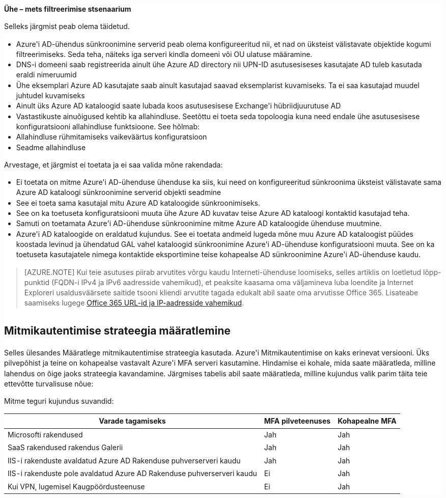 
**Ühe – mets filtreerimise stsenaarium**

Selleks järgmist peab olema täidetud.

- Azure'i AD-ühendus sünkroonimine serverid peab olema konfigureeritud nii, et nad on üksteist välistavate objektide kogumi filtreerimiseks.  Seda teha, näiteks iga serveri kindla domeeni või OU ulatuse määramine.
- DNS-i domeeni saab registreerida ainult ühe Azure AD directory nii UPN-ID asutusesiseses kasutajate AD tuleb kasutada eraldi nimeruumid
- Ühe eksemplari Azure AD kasutajate saab ainult kasutajad saavad eksemplarist kuvamiseks.  Ta ei saa kasutajad muudel juhtudel kuvamiseks
- Ainult üks Azure AD kataloogid saate lubada koos asutusesisese Exchange'i hübriidjuurutuse AD
- Vastastikuste ainuõigused kehtib ka allahindluse.  Seetõttu ei toeta seda topoloogia kuna need endale ühe asutusesisese konfiguratsiooni allahindluse funktsioone.  See hõlmab:
 - Allahindluse rühmitamiseks vaikeväärtus konfiguratsioon
 - Seadme allahindluse


Arvestage, et järgmist ei toetata ja ei saa valida mõne rakendada:

- Ei toetata on mitme Azure'i AD-ühenduse ühenduse ka siis, kui need on konfigureeritud sünkroonima üksteist välistavate sama Azure AD kataloogi sünkroonimine serverid objekti seadmine
- See ei toeta sama kasutajal mitu Azure AD kataloogide sünkroonimiseks. 
- See on ka toetuseta konfiguratsiooni muuta ühe Azure AD kuvatav teise Azure AD kataloogi kontaktid kasutajad teha. 
- Samuti on toetamata Azure'i AD-ühenduse sünkroonimine mitme Azure AD kataloogide ühenduse muutmine.
- Azure'i AD kataloogide on eraldatud kujundus. See ei toetata andmeid lugeda mõne muu Azure AD kataloogist püüdes koostada levinud ja ühendatud GAL vahel kataloogid sünkroonimine Azure'i AD-ühenduse konfiguratsiooni muuta. See on ka toetuseta kasutajatele nimega kontaktide eksportimine teise kohapealse AD sünkroonimine Azure'i AD-ühenduse kaudu.


>[AZURE.NOTE]
Kui teie asutuses piirab arvutites võrgu kaudu Interneti-ühenduse loomiseks, selles artiklis on loetletud lõpp-punktid (FQDN-i IPv4 ja IPv6 aadresside vahemikud), et peaksite kaasama oma väljamineva luba loendite ja Internet Exploreri usaldusväärsete saitide tsooni kliendi arvutite tagada edukalt abil saate oma arvutisse Office 365. Lisateabe saamiseks lugege [Office 365 URL-id ja IP-aadresside vahemikud](https://support.office.com/article/Office-365-URLs-and-IP-address-ranges-8548a211-3fe7-47cb-abb1-355ea5aa88a2?ui=en-US&rs=en-US&ad=US).

## <a name="define-multi-factor-authentication-strategy"></a>Mitmikautentimise strateegia määratlemine
Selles ülesandes Määratlege mitmikautentimise strateegia kasutada.  Azure'i Mitmikautentimise on kaks erinevat versiooni.  Üks pilvepõhist ja teine on kohapealse vastavalt Azure'i MFA serveri kasutamine.  Hindamise ei kohale, mida saate määratleda, milline lahendus on õige jaoks strateegia kavandamine.  Järgmises tabelis abil saate määratleda, milline kujundus valik parim täita teie ettevõtte turvalisuse nõue:

Mitme teguri kujundus suvandid:

| Varade tagamiseks                                               | MFA pilveteenuses | Kohapealne MFA |
|---------------------------------------------------------------|------------------|----------------|
| Microsofti rakendused                                                | Jah              | Jah            |
| SaaS rakendused rakendus Galerii                                  | Jah              | Jah            |
| IIS-i rakenduste avaldatud Azure AD Rakenduse puhverserveri kaudu         | Jah              | Jah            |
| IIS-i rakenduste pole avaldatud Azure AD Rakenduse puhverserveri kaudu | Ei               | Jah            |
| Kui VPN, lugemisel Kaugpöördusteenuse                                     | Ei               | Jah            |
